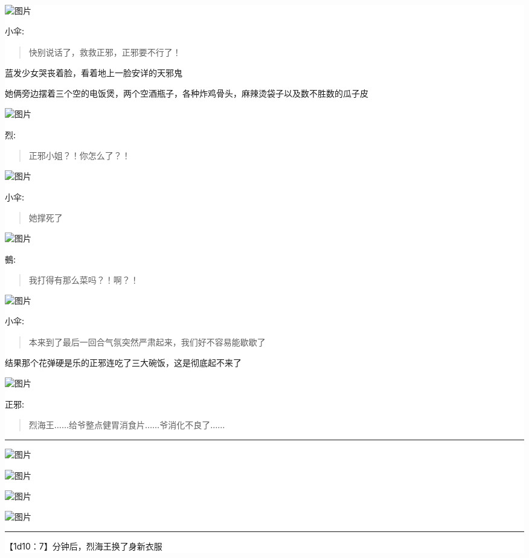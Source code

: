 

![图片](http://tiebapic.baidu.com/forum/w%3D580/sign=d5baa222e51fbe091c5ec31c5b610c30/ed27c911728b471017636098d4cec3fdfd032398.jpg)

小伞:
> 快别说话了，救救正邪，正邪要不行了！

蓝发少女哭丧着脸，看着地上一脸安详的天邪鬼

她俩旁边摆着三个空的电饭煲，两个空酒瓶子，各种炸鸡骨头，麻辣烫袋子以及数不胜数的瓜子皮

![图片](http://tiebapic.baidu.com/forum/w%3D580/sign=15144b7587ef76c6d0d2fb23ad17fdf6/e7d7fc198618367a2a7de68939738bd4b21ce571.jpg)

烈:
> 正邪小姐？！你怎么了？！

![图片](http://tiebapic.baidu.com/forum/w%3D580/sign=4e6d86b9b4cc7cd9fa2d34d109002104/f8457d310a55b31909061f2154a98226cefc1769.jpg)

小伞:
> 她撑死了



![图片](http://tiebapic.baidu.com/forum/w%3D580/sign=e4c711655d90f60304b09c4f0913b370/ccd64bc2d56285358b984f7587ef76c6a6ef63f4.jpg)

鵺:
> 我打得有那么菜吗？！啊？！

![图片](http://tiebapic.baidu.com/forum/w%3D580/sign=1a845f52b8c379317d688621dbc5b784/f44a78d98d1001e95b75895baf0e7bec55e7979b.jpg)

小伞:
> 本来到了最后一回合气氛突然严肃起来，我们好不容易能歇歇了

结果那个花弹硬是乐的正邪连吃了三大碗饭，这是彻底起不来了

![图片](http://tiebapic.baidu.com/forum/w%3D580/sign=c7568b71ae389b5038ffe05ab534e5f1/ee874e90f603738d58f09d4da41bb051f919ecaa.jpg)

正邪:
> 烈海王……给爷整点健胃消食片……爷消化不良了……

----





![图片](http://tiebapic.baidu.com/forum/w%3D580/sign=5bc4cb6dde3d70cf4cfaaa05c8ddd1ba/cfa4760e0cf3d7ca5f31a622e51fbe096a63a921.jpg)

![图片](http://tiebapic.baidu.com/forum/w%3D580/sign=efc7dcab2cc79f3d8fe1e4388aa0cdbc/5b75d3ca7bcb0a46d4e5126d7c63f6246a60af21.jpg)

![图片](http://tiebapic.baidu.com/forum/w%3D580/sign=d2267d64ada1cd1105b672288913c8b0/a599ba096b63f624419aa0579044ebf81b4ca321.jpg)

![图片](http://tiebapic.baidu.com/forum/w%3D580/sign=573597a3883df8dca63d8f99fd1072bf/804c7fcb0a46f21f99f3c707e1246b600d33ae21.jpg)

----



【1d10：7】分钟后，烈海王换了身新衣服
